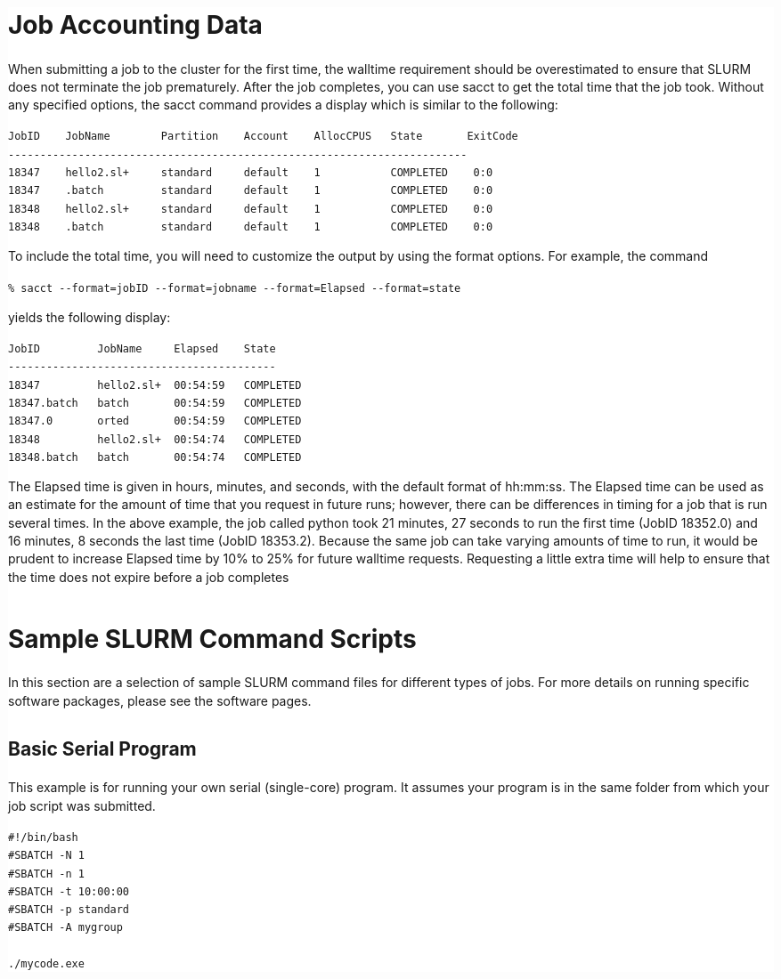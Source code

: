 # Job Accounting Data

When submitting a job to the cluster for the first time, the walltime requirement should be overestimated to ensure that SLURM does not terminate the job prematurely. After the job completes, you can use sacct to get the total time that the job took. Without any specified options, the sacct command provides a display which is similar to the following:

```
JobID    JobName        Partition    Account    AllocCPUS   State       ExitCode
------------------------------------------------------------------------
18347    hello2.sl+     standard     default    1           COMPLETED    0:0
18347    .batch         standard     default    1           COMPLETED    0:0
18348    hello2.sl+     standard     default    1           COMPLETED    0:0
18348    .batch         standard     default    1           COMPLETED    0:0
```

To include the total time, you will need to customize the output by using the format options. For example, the command

```
% sacct --format=jobID --format=jobname --format=Elapsed --format=state
```

yields the following display:

```
JobID         JobName     Elapsed    State
------------------------------------------
18347         hello2.sl+  00:54:59   COMPLETED
18347.batch   batch       00:54:59   COMPLETED
18347.0       orted       00:54:59   COMPLETED
18348         hello2.sl+  00:54:74   COMPLETED
18348.batch   batch       00:54:74   COMPLETED
```

The Elapsed time is given in hours, minutes, and seconds, with the default format of hh:mm:ss. The Elapsed time can be used as an estimate for the amount of time that you request in future runs; however, there can be differences in timing for a job that is run several times. In the above example, the job called python took 21 minutes, 27 seconds to run the first time (JobID 18352.0) and 16 minutes, 8 seconds the last time (JobID 18353.2). Because the same job can take varying amounts of time to run, it would be prudent to increase Elapsed time by 10% to 25% for future walltime requests. Requesting a little extra time will help to ensure that the time does not expire before a job completes

# Sample SLURM Command Scripts
In this section are a selection of sample SLURM command files for different types of jobs.  For more details on running specific software packages, please see the software pages.

## Basic Serial Program

This example is for running your own serial (single-core) program.  It assumes your program is in the same folder from which your job script was submitted.

```
#!/bin/bash
#SBATCH -N 1
#SBATCH -n 1
#SBATCH -t 10:00:00
#SBATCH -p standard
#SBATCH -A mygroup

./mycode.exe
```
